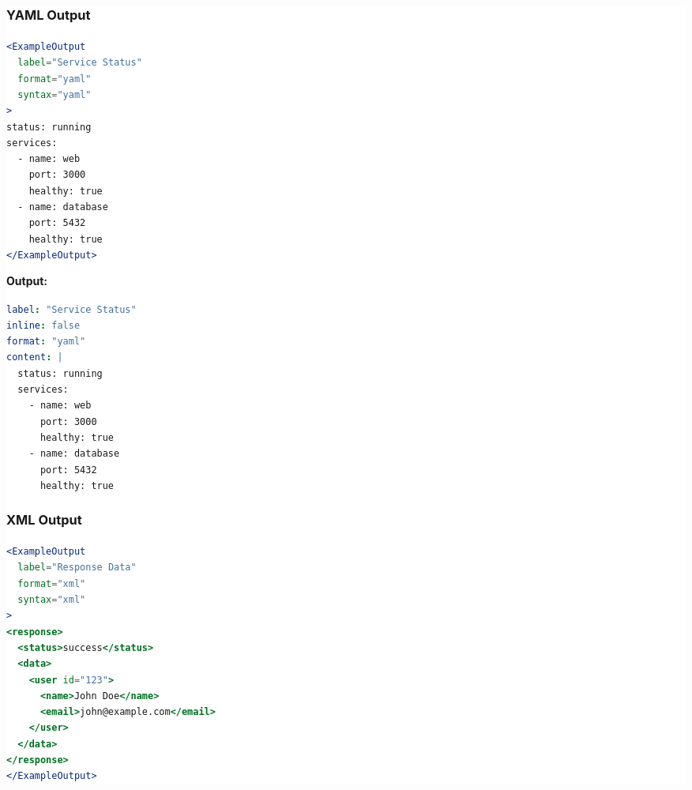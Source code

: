 ### YAML Output

```jsx
<ExampleOutput 
  label="Service Status" 
  format="yaml"
  syntax="yaml"
>
status: running
services:
  - name: web
    port: 3000
    healthy: true
  - name: database
    port: 5432
    healthy: true
</ExampleOutput>
```

**Output:**
```yaml
label: "Service Status"
inline: false
format: "yaml"
content: |
  status: running
  services:
    - name: web
      port: 3000
      healthy: true
    - name: database
      port: 5432
      healthy: true
```

### XML Output

```jsx
<ExampleOutput 
  label="Response Data" 
  format="xml"
  syntax="xml"
>
<response>
  <status>success</status>
  <data>
    <user id="123">
      <name>John Doe</name>
      <email>john@example.com</email>
    </user>
  </data>
</response>
</ExampleOutput>
```
